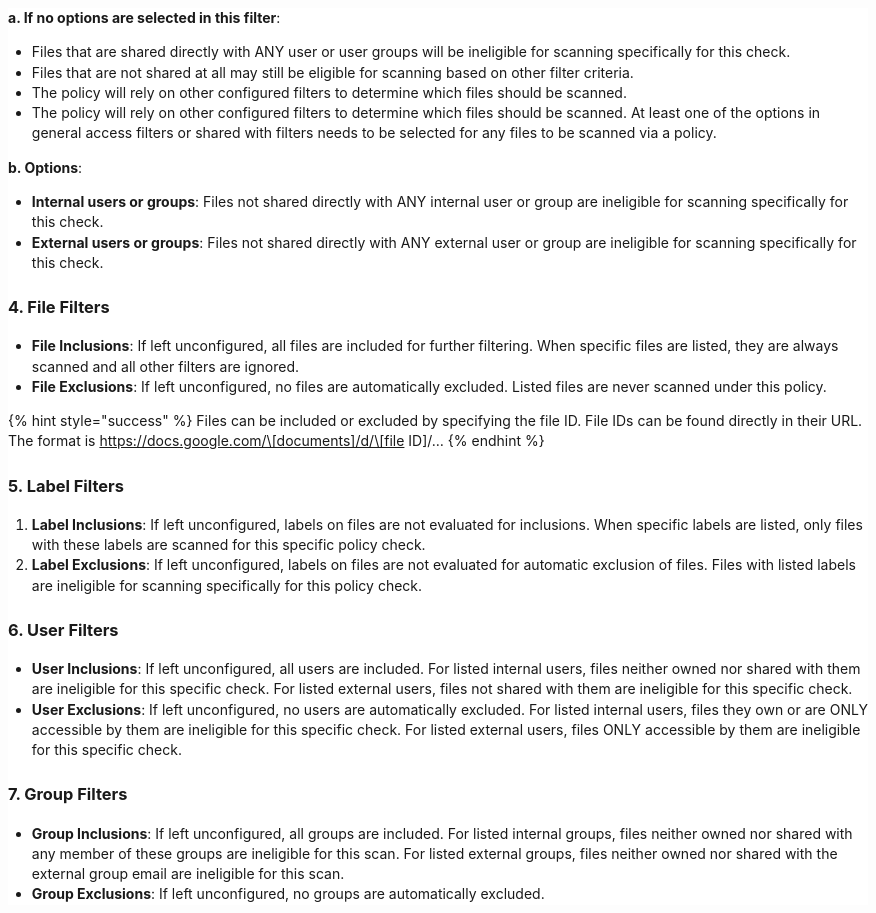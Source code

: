 &#x20;       **a. If no options are selected in this filter**:

* Files that are shared directly with ANY user or user groups will be ineligible for scanning specifically for this check.
* Files that are not shared at all may still be eligible for scanning based on other filter criteria.
* The policy will rely on other configured filters to determine which files should be scanned.
* The policy will rely on other configured filters to determine which files should be scanned. At least one of the options in general access filters or shared with filters needs to be selected for any files to be scanned via a policy.

&#x20;      **b. Options**:

* **Internal users or groups**: Files not shared directly with ANY internal user or group are ineligible for scanning specifically for this check.
* **External users or groups**: Files not shared directly with ANY external user or group are ineligible for scanning specifically for this check.

### 4. File Filters

* **File Inclusions**: If left unconfigured, all files are included for further filtering. When specific files are listed, they are always scanned and all other filters are ignored.&#x20;
* **File Exclusions**: If left unconfigured, no files are automatically excluded. Listed files are never scanned under this policy.

{% hint style="success" %}
Files can be included or excluded by specifying the file ID. File IDs can be found directly in their URL. The format is https://docs.google.com/\[documents]/d/\[file ID]/…
{% endhint %}

### 5. Label Filters

1. **Label Inclusions**: If left unconfigured, labels on files are not evaluated for inclusions. When specific labels are listed, only files with these labels are scanned for this specific policy check.
2. **Label Exclusions**: If left unconfigured, labels on files are not evaluated for automatic exclusion of files. Files with listed labels are ineligible for scanning specifically for this policy check.

### **6. User Filters**

* **User Inclusions**: If left unconfigured, all users are included. For listed internal users, files neither owned nor shared with them are ineligible for this specific check. For listed external users, files not shared with them are ineligible for this specific check.
* **User Exclusions**: If left unconfigured, no users are automatically excluded. For listed internal users, files they own or are ONLY accessible by them are ineligible for this specific check. For listed external users, files ONLY accessible by them are ineligible for this specific check.

### **7. Group Filters**

* **Group Inclusions**: If left unconfigured, all groups are included. For listed internal groups, files neither owned nor shared with any member of these groups are ineligible for this scan. For listed external groups, files neither owned nor shared with the external group email are ineligible for this scan.
* **Group Exclusions**: If left unconfigured, no groups are automatically excluded.

